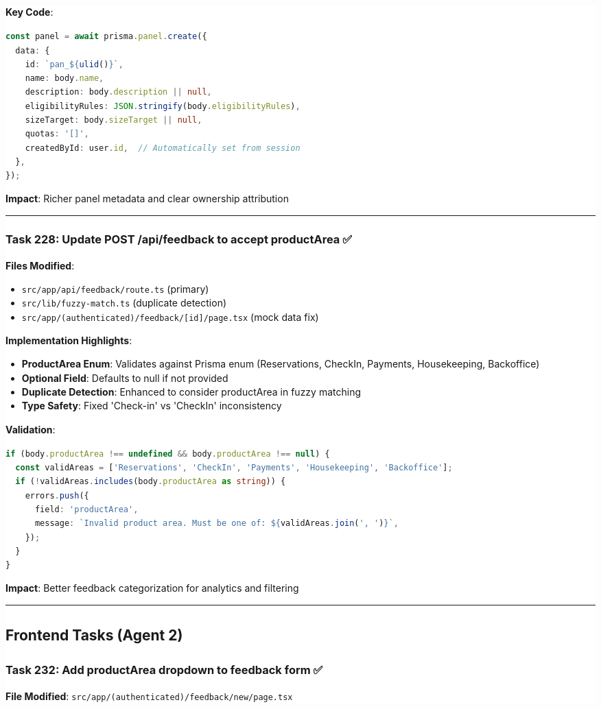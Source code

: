 **Key Code**:
```typescript
const panel = await prisma.panel.create({
  data: {
    id: `pan_${ulid()}`,
    name: body.name,
    description: body.description || null,
    eligibilityRules: JSON.stringify(body.eligibilityRules),
    sizeTarget: body.sizeTarget || null,
    quotas: '[]',
    createdById: user.id,  // Automatically set from session
  },
});
```

**Impact**: Richer panel metadata and clear ownership attribution

---

### Task 228: Update POST /api/feedback to accept productArea ✅
**Files Modified**:
- `src/app/api/feedback/route.ts` (primary)
- `src/lib/fuzzy-match.ts` (duplicate detection)
- `src/app/(authenticated)/feedback/[id]/page.tsx` (mock data fix)

**Implementation Highlights**:
- **ProductArea Enum**: Validates against Prisma enum (Reservations, CheckIn, Payments, Housekeeping, Backoffice)
- **Optional Field**: Defaults to null if not provided
- **Duplicate Detection**: Enhanced to consider productArea in fuzzy matching
- **Type Safety**: Fixed 'Check-in' vs 'CheckIn' inconsistency

**Validation**:
```typescript
if (body.productArea !== undefined && body.productArea !== null) {
  const validAreas = ['Reservations', 'CheckIn', 'Payments', 'Housekeeping', 'Backoffice'];
  if (!validAreas.includes(body.productArea as string)) {
    errors.push({
      field: 'productArea',
      message: `Invalid product area. Must be one of: ${validAreas.join(', ')}`,
    });
  }
}
```

**Impact**: Better feedback categorization for analytics and filtering

---

## Frontend Tasks (Agent 2)

### Task 232: Add productArea dropdown to feedback form ✅
**File Modified**: `src/app/(authenticated)/feedback/new/page.tsx`

